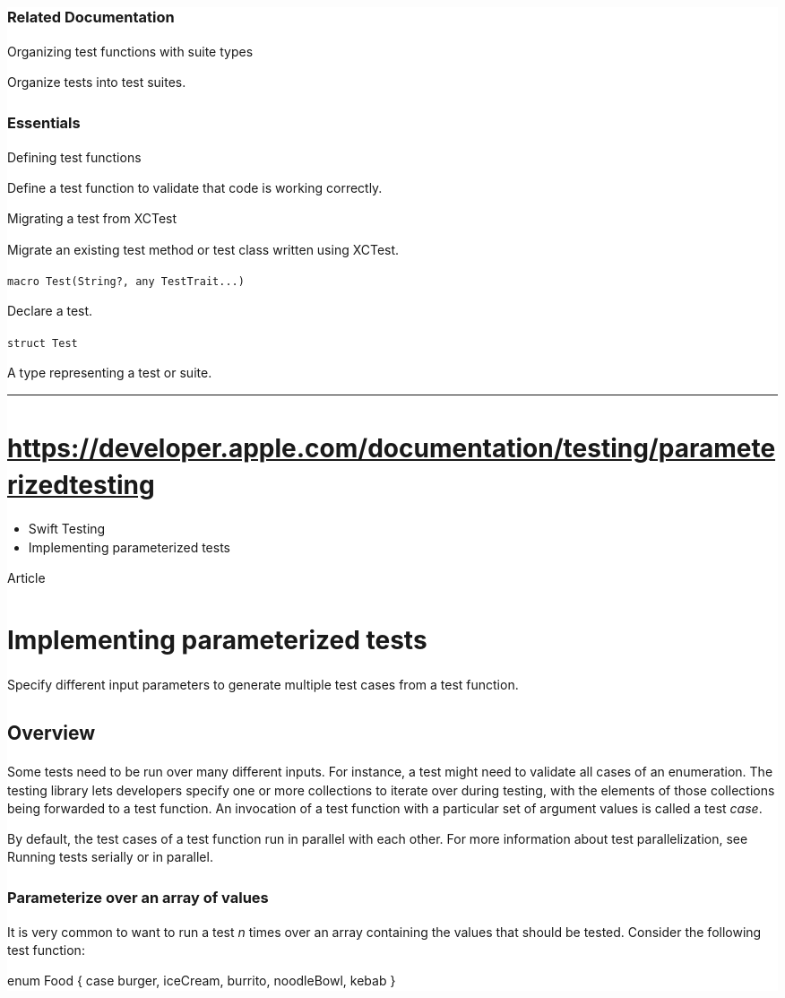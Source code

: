 ### Related Documentation

Organizing test functions with suite types

Organize tests into test suites.

### Essentials

Defining test functions

Define a test function to validate that code is working correctly.

Migrating a test from XCTest

Migrate an existing test method or test class written using XCTest.

`macro Test(String?, any TestTrait...)`

Declare a test.

`struct Test`

A type representing a test or suite.

---

# https://developer.apple.com/documentation/testing/parameterizedtesting

- Swift Testing
- Implementing parameterized tests

Article

# Implementing parameterized tests

Specify different input parameters to generate multiple test cases from a test function.

## Overview

Some tests need to be run over many different inputs. For instance, a test might need to validate all cases of an enumeration. The testing library lets developers specify one or more collections to iterate over during testing, with the elements of those collections being forwarded to a test function. An invocation of a test function with a particular set of argument values is called a test _case_.

By default, the test cases of a test function run in parallel with each other. For more information about test parallelization, see Running tests serially or in parallel.

### Parameterize over an array of values

It is very common to want to run a test _n_ times over an array containing the values that should be tested. Consider the following test function:

enum Food {
case burger, iceCream, burrito, noodleBowl, kebab
}
